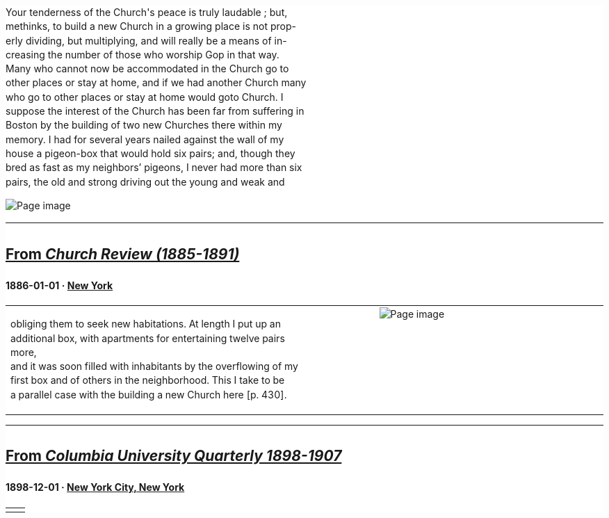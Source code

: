 Your tenderness of the Church&#x27;s peace is truly laudable ; but,  
methinks, to build a new Church in a growing place is not prop-  
erly dividing, but multiplying, and will really be a means of in-  
creasing the number of those who worship Gop in that way.  
Many who cannot now be accommodated in the Church go to  
other places or stay at home, and if we had another Church many  
who go to other places or stay at home would goto Church. I  
suppose the interest of the Church has been far from suffering in  
Boston by the building of two new Churches there within my  
memory. I had for several years nailed against the wall of my  
house a pigeon-box that would hold six pairs; and, though they  
bred as fast as my neighbors’ pigeons, I never had more than six  
pairs, the old and strong driving out the young and weak and
</td><td style="width: 50%; max-height: 75%; margin: auto; display: block;">
<img alt="Page image" src="https://iiif.archive.org/image/iiif/2/sim_church-review_1886-01_47_160%2Fsim_church-review_1886-01_47_160_jp2.zip%2Fsim_church-review_1886-01_47_160_jp2%2Fsim_church-review_1886-01_47_160_0288.jp2/pct:11.687725631768952,57.773851590106005,66.24548736462094,26.766784452296818/600,/0/default.jpg"/>
</td>
</tr></table>

---

## [From _Church Review (1885-1891)_](https://archive.org/details/sim_church-review_1886-01_47_160/page/n289/mode/1up?view=theater)

#### 1886-01-01 &middot; [New York](http://dbpedia.org/resource/New_York_City)

<table style="width: 100%;"><tr><td style="width: 50%">

  
  
obliging them to seek new habitations. At length I put up an  
additional box, with apartments for entertaining twelve pairs more,  
and it was soon filled with inhabitants by the overflowing of my  
first box and of others in the neighborhood. This I take to be  
a parallel case with the building a new Church here [p. 430].
</td><td style="width: 50%; max-height: 75%; margin: auto; display: block;">
<img alt="Page image" src="https://iiif.archive.org/image/iiif/2/sim_church-review_1886-01_47_160%2Fsim_church-review_1886-01_47_160_jp2.zip%2Fsim_church-review_1886-01_47_160_jp2%2Fsim_church-review_1886-01_47_160_0289.jp2/pct:21.34476534296029,15.07656065959953,65.83935018050542,7.302709069493522/600,/0/default.jpg"/>
</td>
</tr></table>

---

## [From _Columbia University Quarterly 1898-1907_](https://archive.org/details/sim_columbia-university-quarterly_1898-12_1_1/page/n14/mode/1up?view=theater)

#### 1898-12-01 &middot; [New York City, New York](http://dbpedia.org/resource/New_York_City)

<table style="width: 100%;"><tr><td style="width: 50%">
